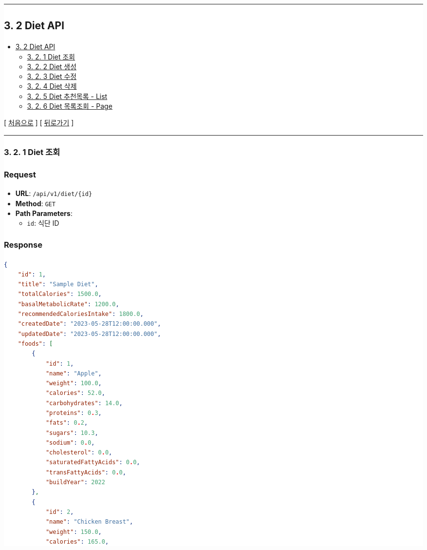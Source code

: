 



***





## 3. 2 Diet API
- [3. 2 Diet API](#3-2-diet-api)
    - [3. 2. 1 Diet 조회](#3-2-1-diet-조회)
    - [3. 2. 2 Diet 생성](#3-2-2-diet-생성)
    - [3. 2. 3 Diet 수정](#3-2-3-diet-수정)
    - [3. 2. 4 Diet 삭제](#3-2-4-diet-삭제)
    - [3. 2. 5 Diet 추천목록 - List](#3-2-5-diet-추천목록---list)
    - [3. 2. 6 Diet 목록조회 - Page](#3-2-6-diet-목록조회---page)


[ [처음으로](#rest-api) ]
[ [뒤로가기](#3-management) ]



***



### 3. 2. 1 Diet 조회

### Request

- **URL**: `/api/v1/diet/{id}`
- **Method**: `GET`
- **Path Parameters**:
    - `id`: 식단 ID

### Response

```json
{
    "id": 1,
    "title": "Sample Diet",
    "totalCalories": 1500.0,
    "basalMetabolicRate": 1200.0,
    "recommendedCaloriesIntake": 1800.0,
    "createdDate": "2023-05-28T12:00:00.000",
    "updatedDate": "2023-05-28T12:00:00.000",
    "foods": [
        {
            "id": 1,
            "name": "Apple",
            "weight": 100.0,
            "calories": 52.0,
            "carbohydrates": 14.0,
            "proteins": 0.3,
            "fats": 0.2,
            "sugars": 10.3,
            "sodium": 0.0,
            "cholesterol": 0.0,
            "saturatedFattyAcids": 0.0,
            "transFattyAcids": 0.0,
            "buildYear": 2022
        },
        {
            "id": 2,
            "name": "Chicken Breast",
            "weight": 150.0,
            "calories": 165.0,
```